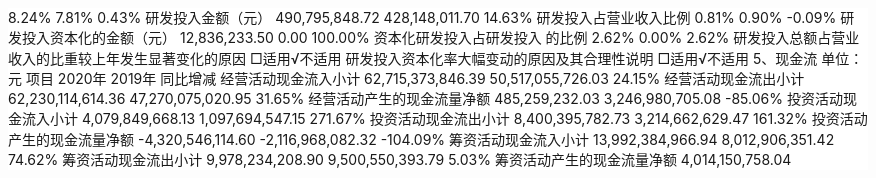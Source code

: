 8.24%
7.81%
0.43%
研发投入金额（元）
490,795,848.72
428,148,011.70
14.63%
研发投入占营业收入比例
0.81%
0.90%
-0.09%
研发投入资本化的金额（元）
12,836,233.50
0.00
100.00%
资本化研发投入占研发投入
的比例
2.62%
0.00%
2.62%
研发投入总额占营业收入的比重较上年发生显著变化的原因
□适用√不适用
研发投入资本化率大幅变动的原因及其合理性说明
□适用√不适用
5、现金流
单位：元
项目
2020年
2019年
同比增减
经营活动现金流入小计
62,715,373,846.39
50,517,055,726.03
24.15%
经营活动现金流出小计
62,230,114,614.36
47,270,075,020.95
31.65%
经营活动产生的现金流量净额
485,259,232.03
3,246,980,705.08
-85.06%
投资活动现金流入小计
4,079,849,668.13
1,097,694,547.15
271.67%
投资活动现金流出小计
8,400,395,782.73
3,214,662,629.47
161.32%
投资活动产生的现金流量净额
-4,320,546,114.60
-2,116,968,082.32
-104.09%
筹资活动现金流入小计
13,992,384,966.94
8,012,906,351.42
74.62%
筹资活动现金流出小计
9,978,234,208.90
9,500,550,393.79
5.03%
筹资活动产生的现金流量净额
4,014,150,758.04